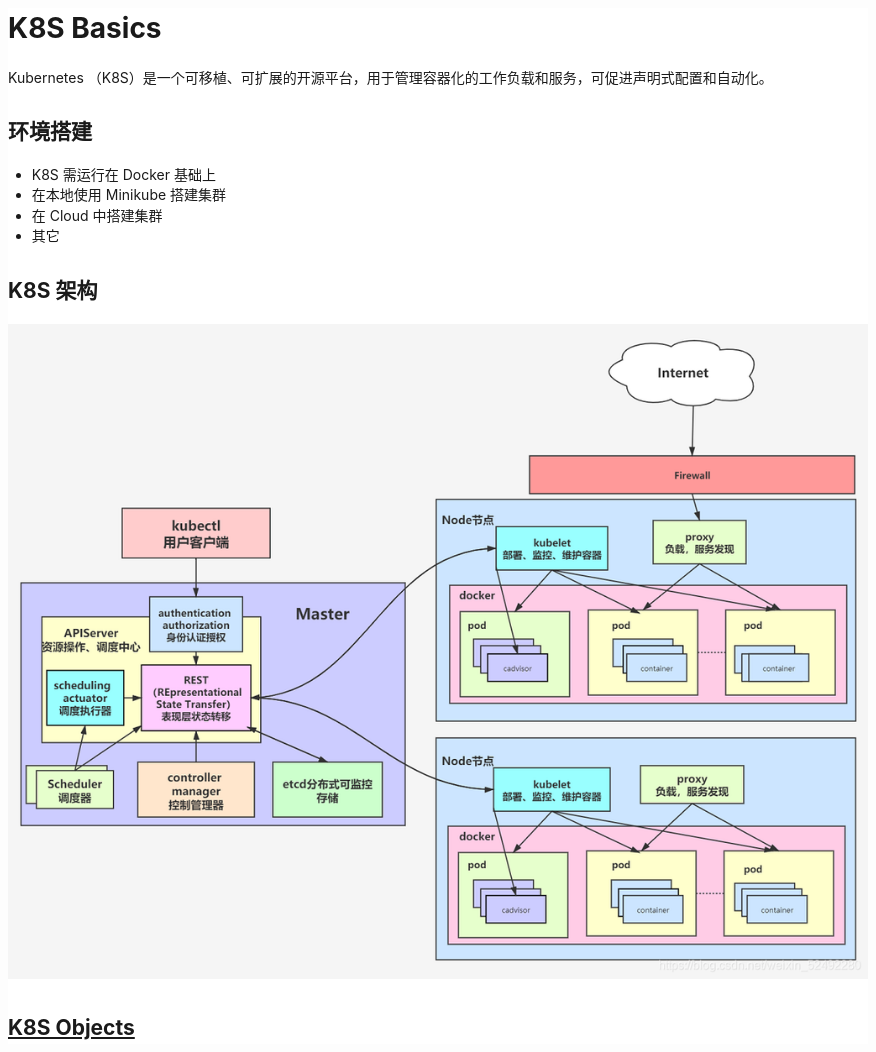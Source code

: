 # K8S Basics

Kubernetes （K8S）是一个可移植、可扩展的开源平台，用于管理容器化的工作负载和服务，可促进声明式配置和自动化。

## 环境搭建

- K8S 需运行在 Docker 基础上
- 在本地使用 Minikube 搭建集群
- 在 Cloud 中搭建集群
- 其它

## K8S 架构

![Kubernetes架构图](assets/Kubernetes架构图.png)

## [K8S Objects](https://kubernetes.io/zh-cn/docs/concepts/overview/working-with-objects/)
